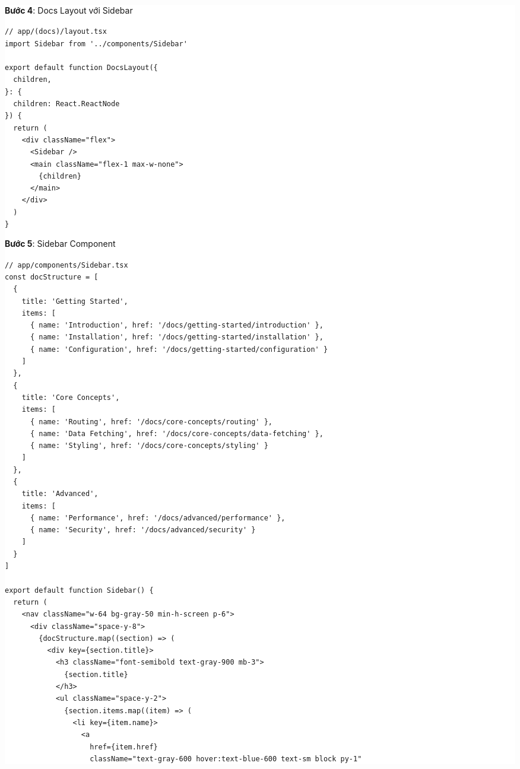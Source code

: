 **Bước 4**: Docs Layout với Sidebar
```tsx
// app/(docs)/layout.tsx
import Sidebar from '../components/Sidebar'

export default function DocsLayout({
  children,
}: {
  children: React.ReactNode
}) {
  return (
    <div className="flex">
      <Sidebar />
      <main className="flex-1 max-w-none">
        {children}
      </main>
    </div>
  )
}
```

**Bước 5**: Sidebar Component
```tsx
// app/components/Sidebar.tsx
const docStructure = [
  {
    title: 'Getting Started',
    items: [
      { name: 'Introduction', href: '/docs/getting-started/introduction' },
      { name: 'Installation', href: '/docs/getting-started/installation' },
      { name: 'Configuration', href: '/docs/getting-started/configuration' }
    ]
  },
  {
    title: 'Core Concepts',
    items: [
      { name: 'Routing', href: '/docs/core-concepts/routing' },
      { name: 'Data Fetching', href: '/docs/core-concepts/data-fetching' },
      { name: 'Styling', href: '/docs/core-concepts/styling' }
    ]
  },
  {
    title: 'Advanced',
    items: [
      { name: 'Performance', href: '/docs/advanced/performance' },
      { name: 'Security', href: '/docs/advanced/security' }
    ]
  }
]

export default function Sidebar() {
  return (
    <nav className="w-64 bg-gray-50 min-h-screen p-6">
      <div className="space-y-8">
        {docStructure.map((section) => (
          <div key={section.title}>
            <h3 className="font-semibold text-gray-900 mb-3">
              {section.title}
            </h3>
            <ul className="space-y-2">
              {section.items.map((item) => (
                <li key={item.name}>
                  <a
                    href={item.href}
                    className="text-gray-600 hover:text-blue-600 text-sm block py-1"
```